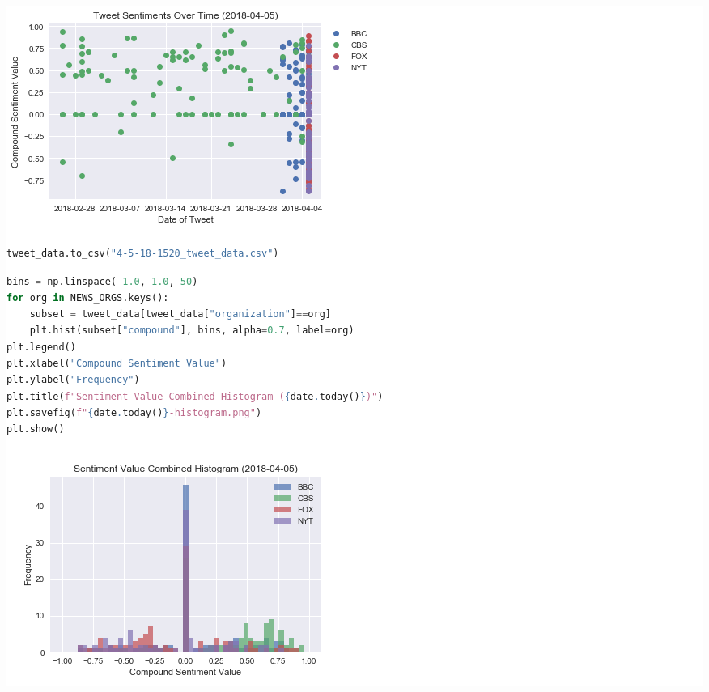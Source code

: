 
![Timeseries](2018-04-05-timeseries.png)



```python
tweet_data.to_csv("4-5-18-1520_tweet_data.csv")
```


```python
bins = np.linspace(-1.0, 1.0, 50)
for org in NEWS_ORGS.keys():
    subset = tweet_data[tweet_data["organization"]==org]
    plt.hist(subset["compound"], bins, alpha=0.7, label=org)
plt.legend()
plt.xlabel("Compound Sentiment Value")
plt.ylabel("Frequency")
plt.title(f"Sentiment Value Combined Histogram ({date.today()})")
plt.savefig(f"{date.today()}-histogram.png")
plt.show()
```


![Histogram](2018-04-05-histogram.png)
